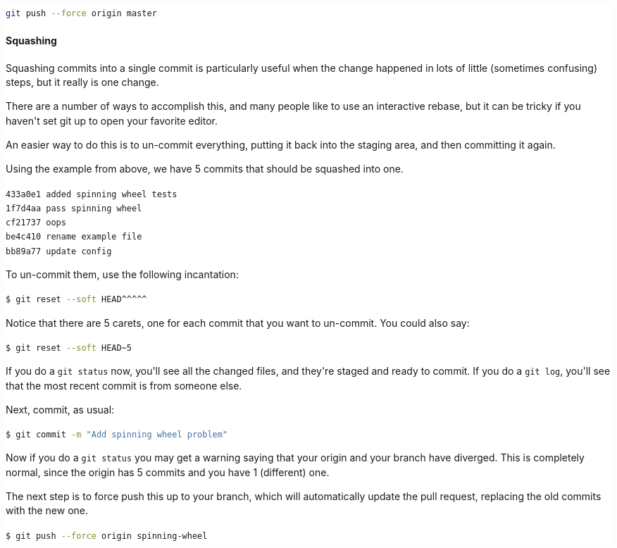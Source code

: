 ```bash
git push --force origin master
```

#### Squashing

Squashing commits into a single commit is particularly useful when the change
happened in lots of little (sometimes confusing) steps, but it really is one
change.

There are a number of ways to accomplish this, and many people like to use an
interactive rebase, but it can be tricky if you haven't set git up to open
your favorite editor.

An easier way to do this is to un-commit everything, putting it back into the
staging area, and then committing it again.

Using the example from above, we have 5 commits that should be squashed into one.

```bash
433a0e1 added spinning wheel tests
1f7d4aa pass spinning wheel
cf21737 oops
be4c410 rename example file
bb89a77 update config
```

To un-commit them, use the following incantation:

```bash
$ git reset --soft HEAD^^^^^
```

Notice that there are 5 carets, one for each commit that you want to
un-commit. You could also say:

```bash
$ git reset --soft HEAD~5
```

If you do a `git status` now, you'll see all the changed files, and they're
staged and ready to commit. If you do a `git log`, you'll see that the most
recent commit is from someone else.

Next, commit, as usual:

```bash
$ git commit -m "Add spinning wheel problem"
```

Now if you do a `git status` you may get a warning saying that your origin and
your branch have diverged. This is completely normal, since the origin has 5
commits and you have 1 (different) one.

The next step is to force push this up to your branch, which will
automatically update the pull request, replacing the old commits with the new
one.

```bash
$ git push --force origin spinning-wheel
```
